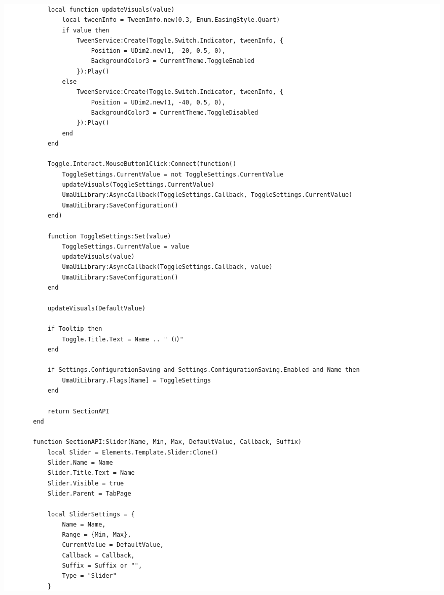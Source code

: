                 local function updateVisuals(value)
                    local tweenInfo = TweenInfo.new(0.3, Enum.EasingStyle.Quart)
                    if value then
                        TweenService:Create(Toggle.Switch.Indicator, tweenInfo, {
                            Position = UDim2.new(1, -20, 0.5, 0),
                            BackgroundColor3 = CurrentTheme.ToggleEnabled
                        }):Play()
                    else
                        TweenService:Create(Toggle.Switch.Indicator, tweenInfo, {
                            Position = UDim2.new(1, -40, 0.5, 0),
                            BackgroundColor3 = CurrentTheme.ToggleDisabled
                        }):Play()
                    end
                end

                Toggle.Interact.MouseButton1Click:Connect(function()
                    ToggleSettings.CurrentValue = not ToggleSettings.CurrentValue
                    updateVisuals(ToggleSettings.CurrentValue)
                    UmaUiLibrary:AsyncCallback(ToggleSettings.Callback, ToggleSettings.CurrentValue)
                    UmaUiLibrary:SaveConfiguration()
                end)

                function ToggleSettings:Set(value)
                    ToggleSettings.CurrentValue = value
                    updateVisuals(value)
                    UmaUiLibrary:AsyncCallback(ToggleSettings.Callback, value)
                    UmaUiLibrary:SaveConfiguration()
                end

                updateVisuals(DefaultValue)

                if Tooltip then
                    Toggle.Title.Text = Name .. " (ℹ)"
                end

                if Settings.ConfigurationSaving and Settings.ConfigurationSaving.Enabled and Name then
                    UmaUiLibrary.Flags[Name] = ToggleSettings
                end

                return SectionAPI
            end

            function SectionAPI:Slider(Name, Min, Max, DefaultValue, Callback, Suffix)
                local Slider = Elements.Template.Slider:Clone()
                Slider.Name = Name
                Slider.Title.Text = Name
                Slider.Visible = true
                Slider.Parent = TabPage

                local SliderSettings = {
                    Name = Name,
                    Range = {Min, Max},
                    CurrentValue = DefaultValue,
                    Callback = Callback,
                    Suffix = Suffix or "",
                    Type = "Slider"
                }
